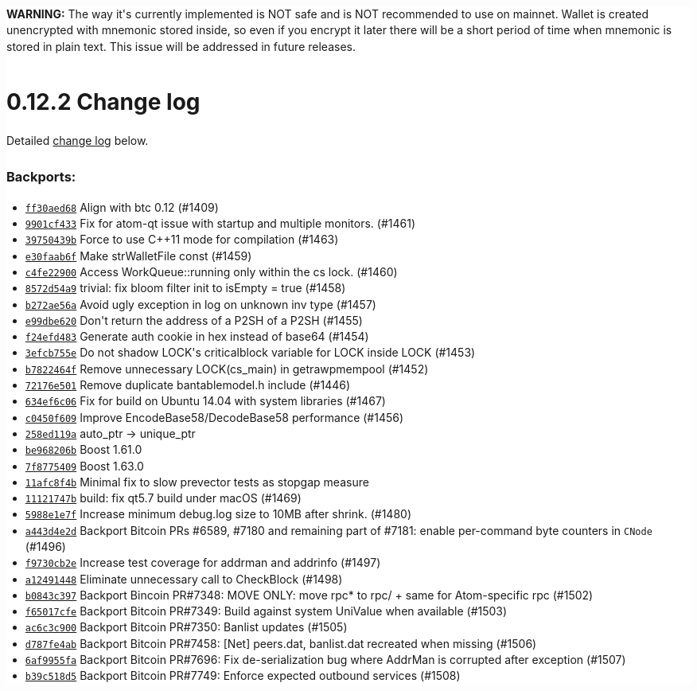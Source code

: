 **WARNING:** The way it's currently implemented is NOT safe and is NOT recommended to use on mainnet. Wallet is created unencrypted with mnemonic stored inside, so even if you encrypt it later there will be a short period of time when mnemonic is stored in plain text. This issue will be addressed in future releases.

0.12.2 Change log
=================

Detailed [change log](https://github.com/AtomMainnet/compare/v0.12.1.x...atompay:v0.12.2.x) below.

### Backports:
- [`ff30aed68`](https://github.com/AtomMainnet/commit/ff30aed68) Align with btc 0.12 (#1409)
- [`9901cf433`](https://github.com/AtomMainnet/commit/9901cf433) Fix for atom-qt issue with startup and multiple monitors. (#1461)
- [`39750439b`](https://github.com/AtomMainnet/commit/39750439b) Force to use C++11 mode for compilation (#1463)
- [`e30faab6f`](https://github.com/AtomMainnet/commit/e30faab6f) Make strWalletFile const (#1459)
- [`c4fe22900`](https://github.com/AtomMainnet/commit/c4fe22900) Access WorkQueue::running only within the cs lock. (#1460)
- [`8572d54a9`](https://github.com/AtomMainnet/commit/8572d54a9) trivial: fix bloom filter init to isEmpty = true (#1458)
- [`b272ae56a`](https://github.com/AtomMainnet/commit/b272ae56a) Avoid ugly exception in log on unknown inv type (#1457)
- [`e99dbe620`](https://github.com/AtomMainnet/commit/e99dbe620) Don't return the address of a P2SH of a P2SH (#1455)
- [`f24efd483`](https://github.com/AtomMainnet/commit/f24efd483) Generate auth cookie in hex instead of base64 (#1454)
- [`3efcb755e`](https://github.com/AtomMainnet/commit/3efcb755e) Do not shadow LOCK's criticalblock variable for LOCK inside LOCK (#1453)
- [`b7822464f`](https://github.com/AtomMainnet/commit/b7822464f) Remove unnecessary LOCK(cs_main) in getrawpmempool (#1452)
- [`72176e501`](https://github.com/AtomMainnet/commit/72176e501) Remove duplicate bantablemodel.h include (#1446)
- [`634ef6c06`](https://github.com/AtomMainnet/commit/634ef6c06) Fix for build on Ubuntu 14.04 with system libraries (#1467)
- [`c0450f609`](https://github.com/AtomMainnet/commit/c0450f609) Improve EncodeBase58/DecodeBase58 performance (#1456)
- [`258ed119a`](https://github.com/AtomMainnet/commit/258ed119a) auto_ptr → unique_ptr
- [`be968206b`](https://github.com/AtomMainnet/commit/be968206b) Boost 1.61.0
- [`7f8775409`](https://github.com/AtomMainnet/commit/7f8775409) Boost 1.63.0
- [`11afc8f4b`](https://github.com/AtomMainnet/commit/11afc8f4b) Minimal fix to slow prevector tests as stopgap measure
- [`11121747b`](https://github.com/AtomMainnet/commit/11121747b) build: fix qt5.7 build under macOS (#1469)
- [`5988e1e7f`](https://github.com/AtomMainnet/commit/5988e1e7f) Increase minimum debug.log size to 10MB after shrink. (#1480)
- [`a443d4e2d`](https://github.com/AtomMainnet/commit/a443d4e2d) Backport Bitcoin PRs #6589, #7180 and remaining part of #7181: enable per-command byte counters in `CNode` (#1496)
- [`f9730cb2e`](https://github.com/AtomMainnet/commit/f9730cb2e) Increase test coverage for addrman and addrinfo (#1497)
- [`a12491448`](https://github.com/AtomMainnet/commit/a12491448) Eliminate unnecessary call to CheckBlock (#1498)
- [`b0843c397`](https://github.com/AtomMainnet/commit/b0843c397) Backport Bincoin PR#7348: MOVE ONLY: move rpc* to rpc/ + same for Atom-specific rpc (#1502)
- [`f65017cfe`](https://github.com/AtomMainnet/commit/f65017cfe) Backport Bitcoin PR#7349: Build against system UniValue when available (#1503)
- [`ac6c3c900`](https://github.com/AtomMainnet/commit/ac6c3c900) Backport Bitcoin PR#7350: Banlist updates (#1505)
- [`d787fe4ab`](https://github.com/AtomMainnet/commit/d787fe4ab) Backport Bitcoin PR#7458: [Net] peers.dat, banlist.dat recreated when missing (#1506)
- [`6af9955fa`](https://github.com/AtomMainnet/commit/6af9955fa) Backport Bitcoin PR#7696: Fix de-serialization bug where AddrMan is corrupted after exception (#1507)
- [`b39c518d5`](https://github.com/AtomMainnet/commit/b39c518d5) Backport Bitcoin PR#7749: Enforce expected outbound services (#1508)